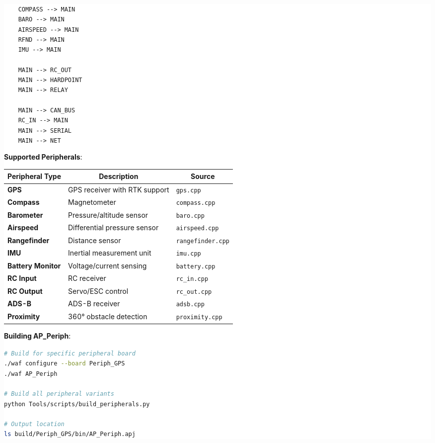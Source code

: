 ```mermaid
    COMPASS --> MAIN
    BARO --> MAIN
    AIRSPEED --> MAIN
    RFND --> MAIN
    IMU --> MAIN
    
    MAIN --> RC_OUT
    MAIN --> HARDPOINT
    MAIN --> RELAY
    
    MAIN --> CAN_BUS
    RC_IN --> MAIN
    MAIN --> SERIAL
    MAIN --> NET
```

**Supported Peripherals**:

| Peripheral Type | Description | Source |
|----------------|-------------|--------|
| **GPS** | GPS receiver with RTK support | `gps.cpp` |
| **Compass** | Magnetometer | `compass.cpp` |
| **Barometer** | Pressure/altitude sensor | `baro.cpp` |
| **Airspeed** | Differential pressure sensor | `airspeed.cpp` |
| **Rangefinder** | Distance sensor | `rangefinder.cpp` |
| **IMU** | Inertial measurement unit | `imu.cpp` |
| **Battery Monitor** | Voltage/current sensing | `battery.cpp` |
| **RC Input** | RC receiver | `rc_in.cpp` |
| **RC Output** | Servo/ESC control | `rc_out.cpp` |
| **ADS-B** | ADS-B receiver | `adsb.cpp` |
| **Proximity** | 360° obstacle detection | `proximity.cpp` |

**Building AP_Periph**:

```bash
# Build for specific peripheral board
./waf configure --board Periph_GPS
./waf AP_Periph

# Build all peripheral variants
python Tools/scripts/build_peripherals.py

# Output location
ls build/Periph_GPS/bin/AP_Periph.apj
```
